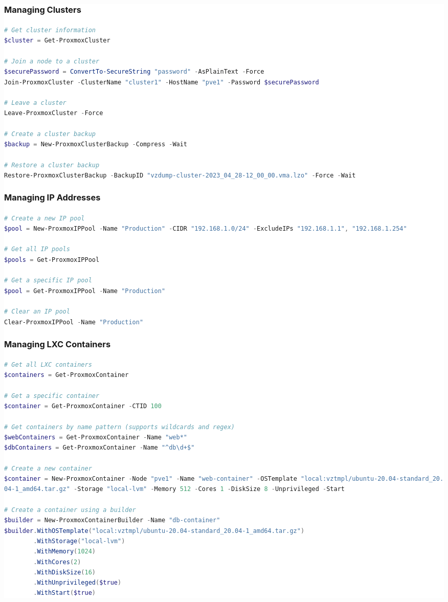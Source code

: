 ### Managing Clusters

```powershell
# Get cluster information
$cluster = Get-ProxmoxCluster

# Join a node to a cluster
$securePassword = ConvertTo-SecureString "password" -AsPlainText -Force
Join-ProxmoxCluster -ClusterName "cluster1" -HostName "pve1" -Password $securePassword

# Leave a cluster
Leave-ProxmoxCluster -Force

# Create a cluster backup
$backup = New-ProxmoxClusterBackup -Compress -Wait

# Restore a cluster backup
Restore-ProxmoxClusterBackup -BackupID "vzdump-cluster-2023_04_28-12_00_00.vma.lzo" -Force -Wait
```

### Managing IP Addresses

```powershell
# Create a new IP pool
$pool = New-ProxmoxIPPool -Name "Production" -CIDR "192.168.1.0/24" -ExcludeIPs "192.168.1.1", "192.168.1.254"

# Get all IP pools
$pools = Get-ProxmoxIPPool

# Get a specific IP pool
$pool = Get-ProxmoxIPPool -Name "Production"

# Clear an IP pool
Clear-ProxmoxIPPool -Name "Production"
```

### Managing LXC Containers

```powershell
# Get all LXC containers
$containers = Get-ProxmoxContainer

# Get a specific container
$container = Get-ProxmoxContainer -CTID 100

# Get containers by name pattern (supports wildcards and regex)
$webContainers = Get-ProxmoxContainer -Name "web*"
$dbContainers = Get-ProxmoxContainer -Name "^db\d+$"

# Create a new container
$container = New-ProxmoxContainer -Node "pve1" -Name "web-container" -OSTemplate "local:vztmpl/ubuntu-20.04-standard_20.04-1_amd64.tar.gz" -Storage "local-lvm" -Memory 512 -Cores 1 -DiskSize 8 -Unprivileged -Start

# Create a container using a builder
$builder = New-ProxmoxContainerBuilder -Name "db-container"
$builder.WithOSTemplate("local:vztmpl/ubuntu-20.04-standard_20.04-1_amd64.tar.gz")
        .WithStorage("local-lvm")
        .WithMemory(1024)
        .WithCores(2)
        .WithDiskSize(16)
        .WithUnprivileged($true)
        .WithStart($true)

```